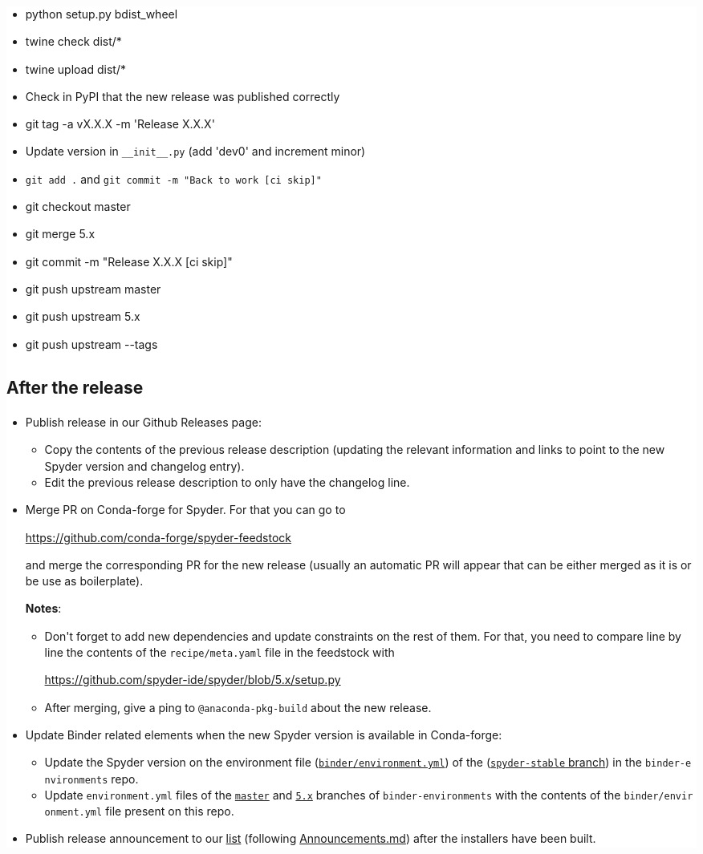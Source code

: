 * python setup.py bdist_wheel

* twine check dist/*

* twine upload dist/*

* Check in PyPI that the new release was published correctly

* git tag -a vX.X.X -m 'Release X.X.X'

* Update version in `__init__.py` (add 'dev0' and increment minor)

* `git add .` and `git commit -m "Back to work [ci skip]"`

* git checkout master

* git merge 5.x

* git commit -m "Release X.X.X [ci skip]"

* git push upstream master

* git push upstream 5.x

* git push upstream --tags


## After the release

* Publish release in our Github Releases page:
  - Copy the contents of the previous release description (updating the relevant information and links to point to the new Spyder version and changelog entry).
  - Edit the previous release description to only have the changelog line.

* Merge PR on Conda-forge for Spyder. For that you can go to

  https://github.com/conda-forge/spyder-feedstock

  and merge the corresponding PR for the new release (usually an automatic PR will appear that can be either merged as it is or be use as boilerplate).

  **Notes**:

  - Don't forget to add new dependencies and update constraints on the rest of them. For that, you need to compare line by line the contents of the `recipe/meta.yaml` file in the feedstock with

    https://github.com/spyder-ide/spyder/blob/5.x/setup.py
  - After merging, give a ping to `@anaconda-pkg-build` about the new release.

* Update Binder related elements when the new Spyder version is available in Conda-forge:
  - Update the Spyder version on the environment file ([`binder/environment.yml`](https://github.com/spyder-ide/binder-environments/blob/spyder-stable/binder/environment.yml)) of the ([`spyder-stable` branch](https://github.com/spyder-ide/binder-environments/tree/spyder-stable)) in the `binder-environments` repo.
  - Update `environment.yml` files of the [`master`](https://github.com/spyder-ide/binder-environments/blob/master/binder/environment.yml) and [`5.x`](https://github.com/spyder-ide/binder-environments/blob/5.x/binder/environment.yml) branches of `binder-environments` with the contents of the `binder/environment.yml` file present on this repo.

* Publish release announcement to our [list](https://groups.google.com/group/spyderlib) (following [Announcements.md](Announcements.md)) after the installers have been built.

